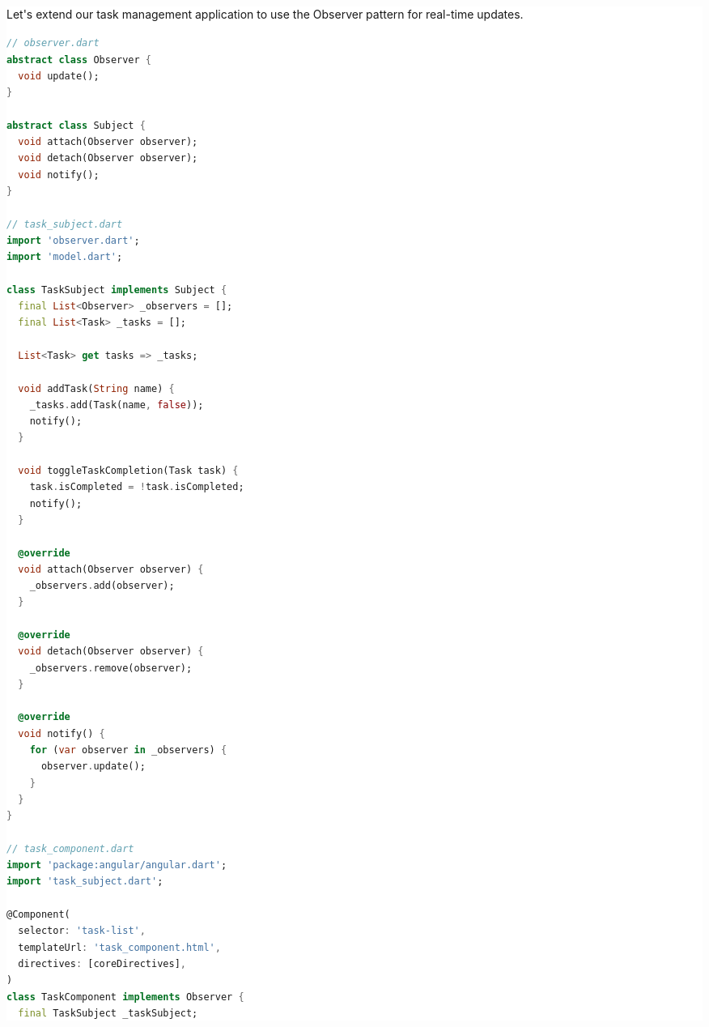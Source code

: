 Let's extend our task management application to use the Observer pattern for real-time updates.

```dart
// observer.dart
abstract class Observer {
  void update();
}

abstract class Subject {
  void attach(Observer observer);
  void detach(Observer observer);
  void notify();
}

// task_subject.dart
import 'observer.dart';
import 'model.dart';

class TaskSubject implements Subject {
  final List<Observer> _observers = [];
  final List<Task> _tasks = [];

  List<Task> get tasks => _tasks;

  void addTask(String name) {
    _tasks.add(Task(name, false));
    notify();
  }

  void toggleTaskCompletion(Task task) {
    task.isCompleted = !task.isCompleted;
    notify();
  }

  @override
  void attach(Observer observer) {
    _observers.add(observer);
  }

  @override
  void detach(Observer observer) {
    _observers.remove(observer);
  }

  @override
  void notify() {
    for (var observer in _observers) {
      observer.update();
    }
  }
}

// task_component.dart
import 'package:angular/angular.dart';
import 'task_subject.dart';

@Component(
  selector: 'task-list',
  templateUrl: 'task_component.html',
  directives: [coreDirectives],
)
class TaskComponent implements Observer {
  final TaskSubject _taskSubject;

```